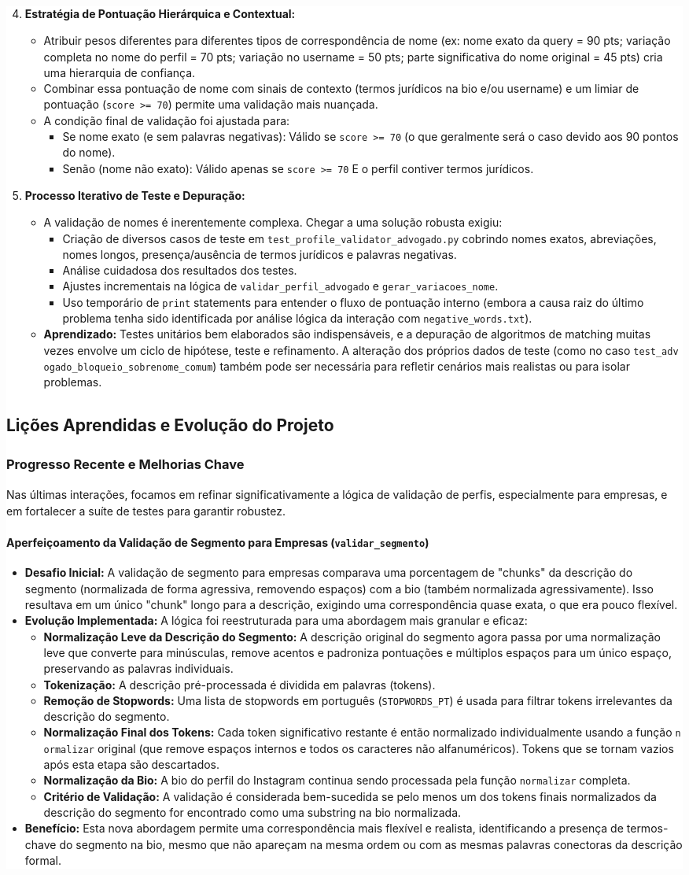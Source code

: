4.  **Estratégia de Pontuação Hierárquica e Contextual:**
    *   Atribuir pesos diferentes para diferentes tipos de correspondência de nome (ex: nome exato da query = 90 pts; variação completa no nome do perfil = 70 pts; variação no username = 50 pts; parte significativa do nome original = 45 pts) cria uma hierarquia de confiança.
    *   Combinar essa pontuação de nome com sinais de contexto (termos jurídicos na bio e/ou username) e um limiar de pontuação (`score >= 70`) permite uma validação mais nuançada.
    *   A condição final de validação foi ajustada para:
        *   Se nome exato (e sem palavras negativas): Válido se `score >= 70` (o que geralmente será o caso devido aos 90 pontos do nome).
        *   Senão (nome não exato): Válido apenas se `score >= 70` E o perfil contiver termos jurídicos.

5.  **Processo Iterativo de Teste e Depuração:**
    *   A validação de nomes é inerentemente complexa. Chegar a uma solução robusta exigiu:
        *   Criação de diversos casos de teste em `test_profile_validator_advogado.py` cobrindo nomes exatos, abreviações, nomes longos, presença/ausência de termos jurídicos e palavras negativas.
        *   Análise cuidadosa dos resultados dos testes.
        *   Ajustes incrementais na lógica de `validar_perfil_advogado` e `gerar_variacoes_nome`.
        *   Uso temporário de `print` statements para entender o fluxo de pontuação interno (embora a causa raiz do último problema tenha sido identificada por análise lógica da interação com `negative_words.txt`).
    *   **Aprendizado:** Testes unitários bem elaborados são indispensáveis, e a depuração de algoritmos de matching muitas vezes envolve um ciclo de hipótese, teste e refinamento. A alteração dos próprios dados de teste (como no caso `test_advogado_bloqueio_sobrenome_comum`) também pode ser necessária para refletir cenários mais realistas ou para isolar problemas.

## Lições Aprendidas e Evolução do Projeto

### Progresso Recente e Melhorias Chave
Nas últimas interações, focamos em refinar significativamente a lógica de validação de perfis, especialmente para empresas, e em fortalecer a suíte de testes para garantir robustez.

#### Aperfeiçoamento da Validação de Segmento para Empresas (`validar_segmento`)
- **Desafio Inicial:** A validação de segmento para empresas comparava uma porcentagem de "chunks" da descrição do segmento (normalizada de forma agressiva, removendo espaços) com a bio (também normalizada agressivamente). Isso resultava em um único "chunk" longo para a descrição, exigindo uma correspondência quase exata, o que era pouco flexível.
- **Evolução Implementada:** A lógica foi reestruturada para uma abordagem mais granular e eficaz:
    - **Normalização Leve da Descrição do Segmento:** A descrição original do segmento agora passa por uma normalização leve que converte para minúsculas, remove acentos e padroniza pontuações e múltiplos espaços para um único espaço, preservando as palavras individuais.
    - **Tokenização:** A descrição pré-processada é dividida em palavras (tokens).
    - **Remoção de Stopwords:** Uma lista de stopwords em português (`STOPWORDS_PT`) é usada para filtrar tokens irrelevantes da descrição do segmento.
    - **Normalização Final dos Tokens:** Cada token significativo restante é então normalizado individualmente usando a função `normalizar` original (que remove espaços internos e todos os caracteres não alfanuméricos). Tokens que se tornam vazios após esta etapa são descartados.
    - **Normalização da Bio:** A bio do perfil do Instagram continua sendo processada pela função `normalizar` completa.
    - **Critério de Validação:** A validação é considerada bem-sucedida se pelo menos um dos tokens finais normalizados da descrição do segmento for encontrado como uma substring na bio normalizada.
- **Benefício:** Esta nova abordagem permite uma correspondência mais flexível e realista, identificando a presença de termos-chave do segmento na bio, mesmo que não apareçam na mesma ordem ou com as mesmas palavras conectoras da descrição formal.
